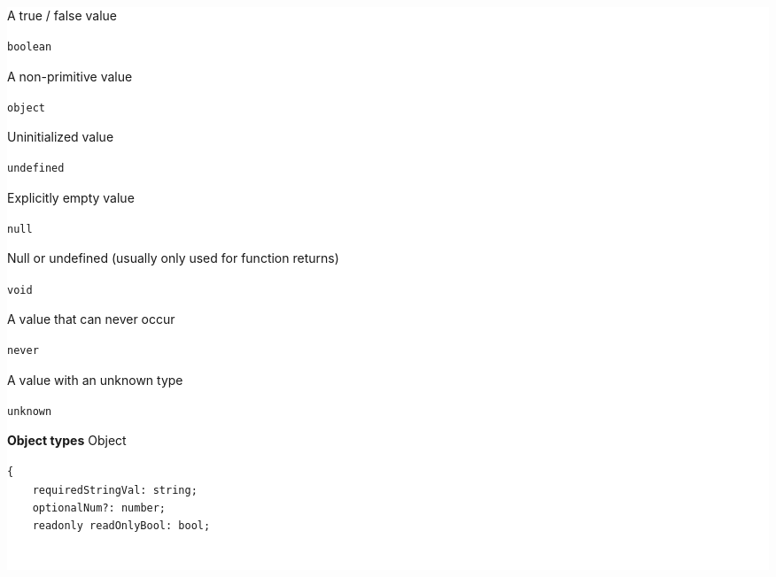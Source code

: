 </tr>
<tr>
<td>A true / false value</td>
<td>
<pre class=" language-typescript" title=""><code class=" language-typescript"><span class="token builtin">boolean</span></code></pre>
</td>
</tr>
<tr>
<td>A non-primitive value</td>
<td>
<pre class=" language-typescript" title=""><code class=" language-typescript">object</code></pre>
</td>
</tr>
<tr>
<td>Uninitialized value</td>
<td>
<pre class=" language-typescript" title=""><code class=" language-typescript"><span class="token keyword">undefined</span></code></pre>
</td>
</tr>
<tr>
<td>Explicitly empty value</td>
<td>
<pre class=" language-typescript" title=""><code class=" language-typescript"><span class="token keyword">null</span></code></pre>
</td>
</tr>
<tr>
<td>Null or undefined (usually only used for function returns)</td>
<td>
<pre class=" language-typescript" title=""><code class=" language-typescript"><span class="token keyword">void</span></code></pre>
</td>
</tr>
<tr>
<td>A value that can never occur</td>
<td>
<pre class=" language-typescript" title=""><code class=" language-typescript"><span class="token builtin">never</span></code></pre>
</td>
</tr>
<tr>
<td>A value with an unknown type</td>
<td>
<pre class=" language-typescript" title=""><code class=" language-typescript"><span class="token builtin">unknown</span></code></pre>
</td>
</tr>
<tr>
<td colspan="2"><b>Object types</b></td>
</tr>
<tr>
<td>Object</td>
<td>
<pre class=" language-typescript" title=""><code class=" language-typescript"><span class="token punctuation">{</span>
    requiredStringVal<span class="token operator">:</span> <span class="token builtin">string</span><span class="token punctuation">;</span>
    optionalNum<span class="token operator">?</span><span class="token operator">:</span> <span class="token builtin">number</span><span class="token punctuation">;</span>
    <span class="token keyword">readonly</span> readOnlyBool<span class="token operator">:</span> bool<span class="token punctuation">;</span>
